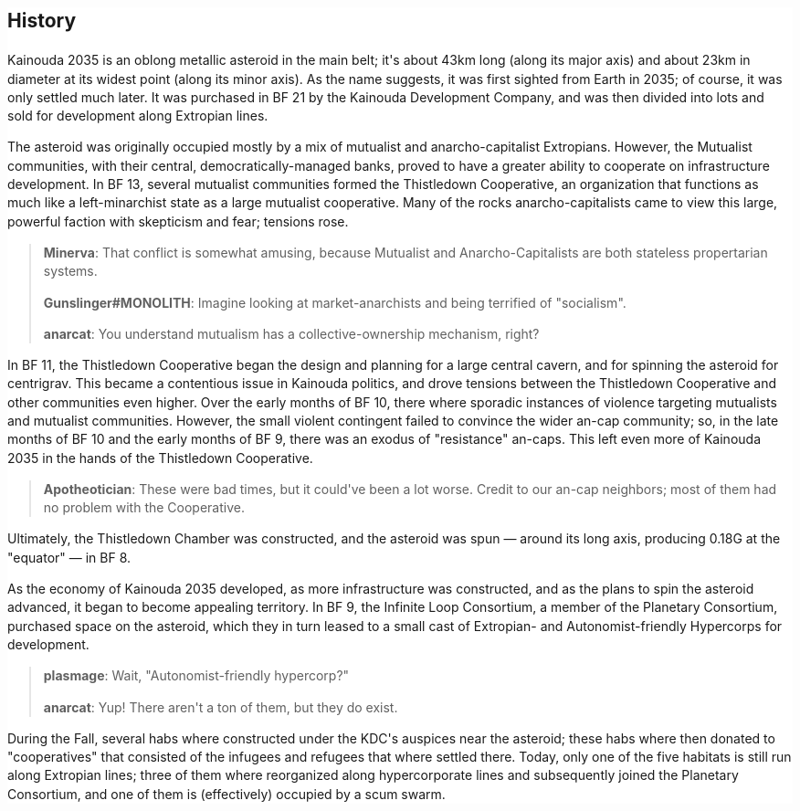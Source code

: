 ## History

Kainouda 2035 is an oblong metallic asteroid in the main belt; it's about 43km long (along its major axis) and about 23km in diameter at its widest point (along its minor axis).
As the name suggests, it was first sighted from Earth in 2035; of course, it was only settled much later.
It was purchased in BF 21 by the Kainouda Development Company, and was then divided into lots and sold for development along Extropian lines.

The asteroid was originally occupied mostly by a mix of mutualist and anarcho-capitalist Extropians.
However, the Mutualist communities, with their central, democratically-managed banks, proved to have a greater ability to cooperate on infrastructure development.
In BF 13, several mutualist communities formed the Thistledown Cooperative, an organization that functions as much like a left-minarchist state as a large mutualist cooperative.
Many of the rocks anarcho-capitalists came to view this large, powerful faction with skepticism and fear; tensions rose.

> **Minerva**: That conflict is somewhat amusing, because Mutualist and Anarcho-Capitalists are both stateless propertarian systems.
>
> **Gunslinger#MONOLITH**: Imagine looking at market-anarchists and being terrified of "socialism".
>
> **anarcat**: You understand mutualism has a collective-ownership mechanism, right?

In BF 11, the Thistledown Cooperative began the design and planning for a large central cavern, and for spinning the asteroid for centrigrav.
This became a contentious issue in Kainouda politics, and drove tensions between the Thistledown Cooperative and other communities even higher.
Over the early months of BF 10, there where sporadic instances of violence targeting mutualists and mutualist communities.
However, the small violent contingent failed to convince the wider an-cap community; so, in the late months of BF 10 and the early months of BF 9, there was an exodus of "resistance" an-caps.
This left even more of Kainouda 2035 in the hands of the Thistledown Cooperative.

> **Apotheotician**: These were bad times, but it could've been a lot worse.
> Credit to our an-cap neighbors; most of them had no problem with the Cooperative.

Ultimately, the Thistledown Chamber was constructed, and the asteroid was spun — around its long axis, producing 0.18G at the "equator" — in BF 8.

As the economy of Kainouda 2035 developed, as more infrastructure was constructed, and as the plans to spin the asteroid advanced, it began to become appealing territory.
In BF 9, the Infinite Loop Consortium, a member of the Planetary Consortium, purchased space on the asteroid, which they in turn leased to a small cast of Extropian- and Autonomist-friendly Hypercorps for development.

> **plasmage**: Wait, "Autonomist-friendly hypercorp?"
>
> **anarcat**: Yup!
> There aren't a ton of them, but they do exist.

During the Fall, several habs where constructed under the KDC's auspices near the asteroid; these habs where then donated to "cooperatives" that consisted of the infugees and refugees that where settled there.
Today, only one of the five habitats is still run along Extropian lines; three of them where reorganized along hypercorporate lines and subsequently joined the Planetary Consortium, and one of them is (effectively) occupied by a scum swarm.
